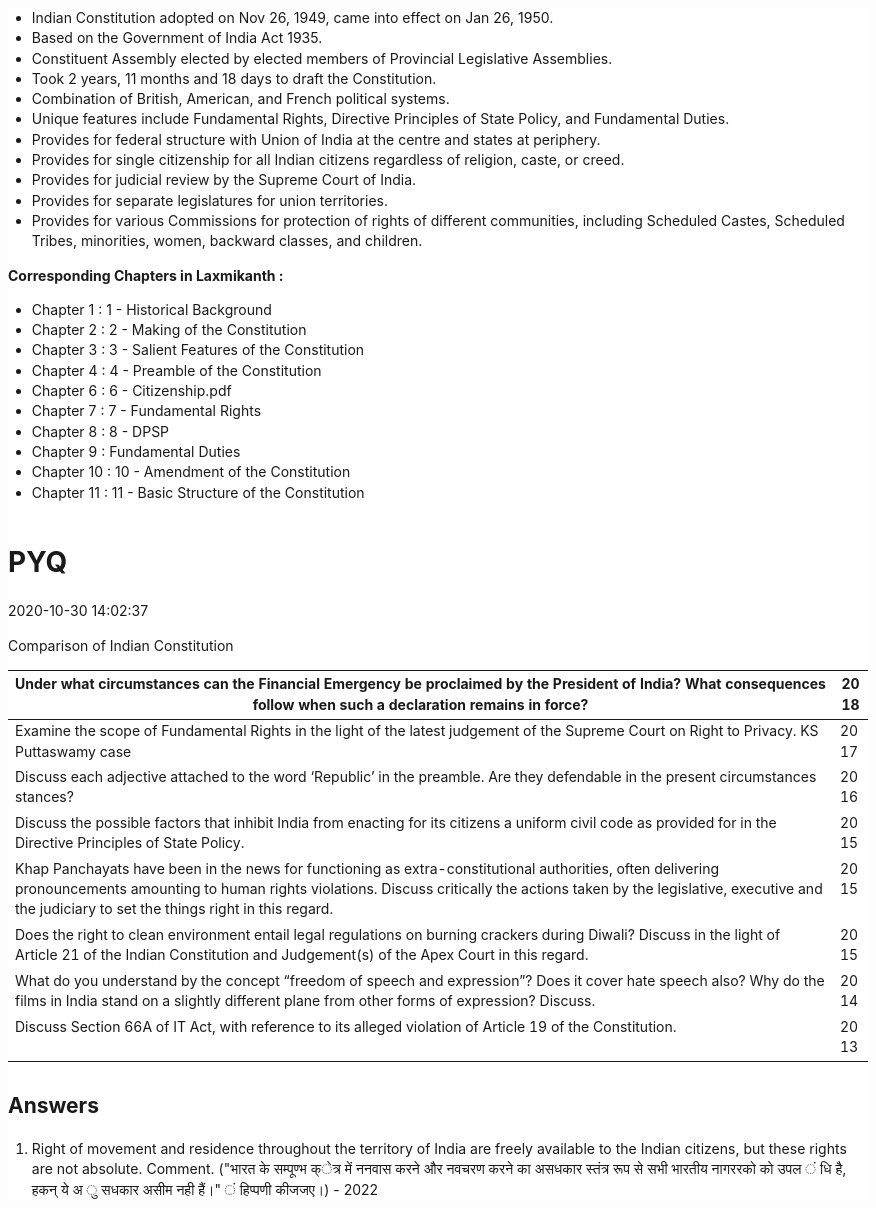 
- Indian Constitution adopted on Nov 26, 1949, came into effect on Jan 26, 1950.
- Based on the Government of India Act 1935.
- Constituent Assembly elected by elected members of Provincial Legislative Assemblies.
- Took 2 years, 11 months and 18 days to draft the Constitution.
- Combination of British, American, and French political systems.
- Unique features include Fundamental Rights, Directive Principles of State Policy, and Fundamental Duties.
- Provides for federal structure with Union of India at the centre and states at periphery.
- Provides for single citizenship for all Indian citizens regardless of religion, caste, or creed.
- Provides for judicial review by the Supreme Court of India.
- Provides for separate legislatures for union territories.
- Provides for various Commissions for protection of rights of different communities, including Scheduled Castes, Scheduled Tribes, minorities, women, backward classes, and children.

**Corresponding Chapters in Laxmikanth :** 
- Chapter 1 : 1 - Historical Background
- Chapter 2 : 2 - Making of the Constitution
- Chapter 3 : 3 - Salient Features of the Constitution
- Chapter 4 : 4 - Preamble of the Constitution
- Chapter 6 : 6 - Citizenship.pdf
- Chapter 7 : 7 - Fundamental Rights 
- Chapter 8 :  8 - DPSP
- Chapter 9 : Fundamental Duties
- Chapter 10 : 10 - Amendment of the Constitution
- Chapter 11 : 11 - Basic Structure of the Constitution


# PYQ

2020-10-30 14:02:37

Comparison of Indian Constitution

|     Under what   circumstances can the Financial Emergency be proclaimed by the President of   India? What consequences follow when such a declaration remains in force?                                                                                                                                     |     2018    |
|--------------------------------------------------------------------------------------------------------------------------------------------------------------------------------------------------------------------------------------------------------------------------------------------------------------|-------------|
|     Examine the scope   of Fundamental Rights in the light of the latest judgement of the Supreme   Court on Right to Privacy.     KS   Puttaswamy case                                                                                                                                                      |     2017    |
|     Discuss each   adjective attached to the word ‘Republic’ in the preamble. Are they   defendable in the present circumstances stances?                                                                                                                                                                    |     2016    |
|     Discuss the   possible factors that inhibit India from enacting for its citizens a uniform   civil code as provided for in the Directive Principles of State Policy.                                                                                                                                     |     2015    |
|     Khap Panchayats   have been in the news for functioning as extra-constitutional authorities,   often delivering pronouncements amounting to human rights violations. Discuss   critically the actions taken by the legislative, executive and the judiciary   to set the things right in this regard.    |     2015    |
|     Does the right to   clean environment entail legal regulations on burning crackers during Diwali?   Discuss in the light of Article 21 of the Indian Constitution and   Judgement(s) of the Apex Court in this regard.                                                                                   |     2015    |
|     What do you   understand by the concept “freedom of speech and expression”? Does it cover   hate speech also? Why do the films in India stand on a slightly different   plane from other forms of expression? Discuss.                                                                                   |     2014    |
|     Discuss Section   66A of IT Act, with reference to its alleged violation of Article 19 of the   Constitution.                                                                                                                                                                                            |     2013    |

## Answers

1. Right of movement and residence throughout the territory of India are freely available to the Indian citizens, but these rights are not absolute. Comment. ("भारत के सम्पूण्भ क्ेत्र में ननवास करने और नवचरण करने का असधकार स्तंत्र रूप से सभी भारतीय नागररको को उपल ं धि है, हकन् ये अ ु सधकार असीम नही हैं।" ं हिप्पणी कीजजए।) - 2022
